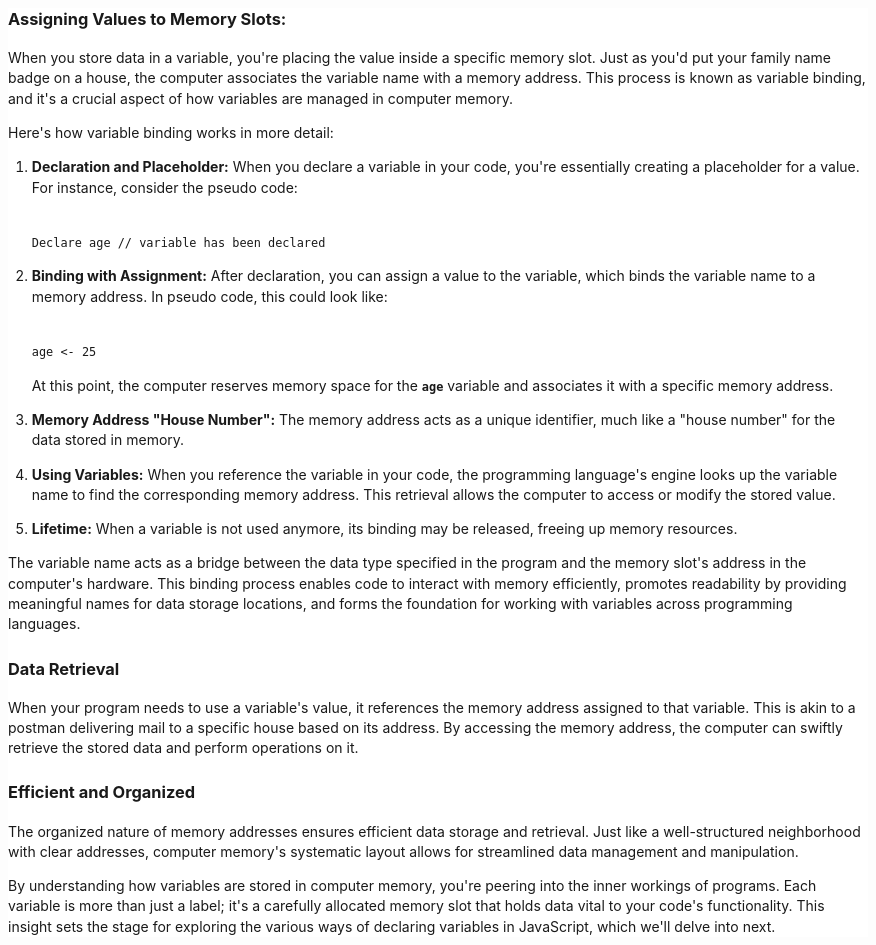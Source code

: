 
### **Assigning Values to Memory Slots:**

When you store data in a variable, you're placing the value inside a specific memory slot. Just as you'd put your family name badge on a house, the computer associates the variable name with a memory address. This process is known as variable binding, and it's a crucial aspect of how variables are managed in computer memory.

Here's how variable binding works in more detail:

1. **Declaration and Placeholder:** When you declare a variable in your code, you're essentially creating a placeholder for a value. For instance, consider the pseudo code:
    
    ```
    
    Declare age // variable has been declared
    ```
    
2. **Binding with Assignment:** After declaration, you can assign a value to the variable, which binds the variable name to a memory address. In pseudo code, this could look like:
    
    ```
    
    age <- 25
    ```
    
    At this point, the computer reserves memory space for the **`age`** variable and associates it with a specific memory address.
    
3. **Memory Address "House Number":** The memory address acts as a unique identifier, much like a "house number" for the data stored in memory.
4. **Using Variables:** When you reference the variable in your code, the programming language's engine looks up the variable name to find the corresponding memory address. This retrieval allows the computer to access or modify the stored value.
5. **Lifetime:**  When a variable is not used anymore, its binding may be released, freeing up memory resources.

The variable name acts as a bridge between the data type specified in the program and the memory slot's address in the computer's hardware. This binding process enables code to interact with memory efficiently, promotes readability by providing meaningful names for data storage locations, and forms the foundation for working with variables across programming languages.

### **Data Retrieval**

When your program needs to use a variable's value, it references the memory address assigned to that variable. This is akin to a postman delivering mail to a specific house based on its address. By accessing the memory address, the computer can swiftly retrieve the stored data and perform operations on it.

### **Efficient and Organized**

The organized nature of memory addresses ensures efficient data storage and retrieval. Just like a well-structured neighborhood with clear addresses, computer memory's systematic layout allows for streamlined data management and manipulation.

By understanding how variables are stored in computer memory, you're peering into the inner workings of programs. Each variable is more than just a label; it's a carefully allocated memory slot that holds data vital to your code's functionality. This insight sets the stage for exploring the various ways of declaring variables in JavaScript, which we'll delve into next.
